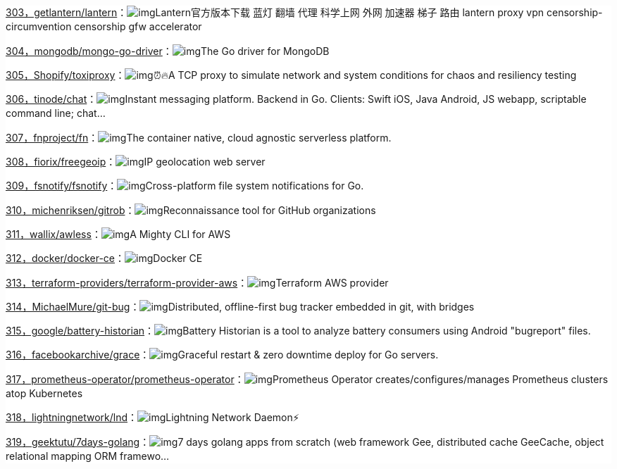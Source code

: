 [303，getlantern/lantern](https://github.com/getlantern/lantern)：![img](https://img.shields.io/github/stars/getlantern/lantern?style=social)Lantern官方版本下载 蓝灯 翻墙 代理 科学上网 外网 加速器 梯子 路由 lantern proxy vpn censorship-circumvention censorship gfw accelerator

[304，mongodb/mongo-go-driver](https://github.com/mongodb/mongo-go-driver)：![img](https://img.shields.io/github/stars/mongodb/mongo-go-driver?style=social)The Go driver for MongoDB

[305，Shopify/toxiproxy](https://github.com/Shopify/toxiproxy)：![img](https://img.shields.io/github/stars/Shopify/toxiproxy?style=social)⏰🔥A TCP proxy to simulate network and system conditions for chaos and resiliency testing

[306，tinode/chat](https://github.com/tinode/chat)：![img](https://img.shields.io/github/stars/tinode/chat?style=social)Instant messaging platform. Backend in Go. Clients: Swift iOS, Java Android, JS webapp, scriptable command line; chat…

[307，fnproject/fn](https://github.com/fnproject/fn)：![img](https://img.shields.io/github/stars/fnproject/fn?style=social)The container native, cloud agnostic serverless platform.

[308，fiorix/freegeoip](https://github.com/fiorix/freegeoip)：![img](https://img.shields.io/github/stars/fiorix/freegeoip?style=social)IP geolocation web server

[309，fsnotify/fsnotify](https://github.com/fsnotify/fsnotify)：![img](https://img.shields.io/github/stars/fsnotify/fsnotify?style=social)Cross-platform file system notifications for Go.

[310，michenriksen/gitrob](https://github.com/michenriksen/gitrob)：![img](https://img.shields.io/github/stars/michenriksen/gitrob?style=social)Reconnaissance tool for GitHub organizations

[311，wallix/awless](https://github.com/wallix/awless)：![img](https://img.shields.io/github/stars/wallix/awless?style=social)A Mighty CLI for AWS

[312，docker/docker-ce](https://github.com/docker/docker-ce)：![img](https://img.shields.io/github/stars/docker/docker-ce?style=social)Docker CE

[313，terraform-providers/terraform-provider-aws](https://github.com/terraform-providers/terraform-provider-aws)：![img](https://img.shields.io/github/stars/terraform-providers/terraform-provider-aws?style=social)Terraform AWS provider

[314，MichaelMure/git-bug](https://github.com/MichaelMure/git-bug)：![img](https://img.shields.io/github/stars/MichaelMure/git-bug?style=social)Distributed, offline-first bug tracker embedded in git, with bridges

[315，google/battery-historian](https://github.com/google/battery-historian)：![img](https://img.shields.io/github/stars/google/battery-historian?style=social)Battery Historian is a tool to analyze battery consumers using Android "bugreport" files.

[316，facebookarchive/grace](https://github.com/facebookarchive/grace)：![img](https://img.shields.io/github/stars/facebookarchive/grace?style=social)Graceful restart & zero downtime deploy for Go servers.

[317，prometheus-operator/prometheus-operator](https://github.com/prometheus-operator/prometheus-operator)：![img](https://img.shields.io/github/stars/prometheus-operator/prometheus-operator?style=social)Prometheus Operator creates/configures/manages Prometheus clusters atop Kubernetes

[318，lightningnetwork/lnd](https://github.com/lightningnetwork/lnd)：![img](https://img.shields.io/github/stars/lightningnetwork/lnd?style=social)Lightning Network Daemon⚡️

[319，geektutu/7days-golang](https://github.com/geektutu/7days-golang)：![img](https://img.shields.io/github/stars/geektutu/7days-golang?style=social)7 days golang apps from scratch (web framework Gee, distributed cache GeeCache, object relational mapping ORM framewo…
